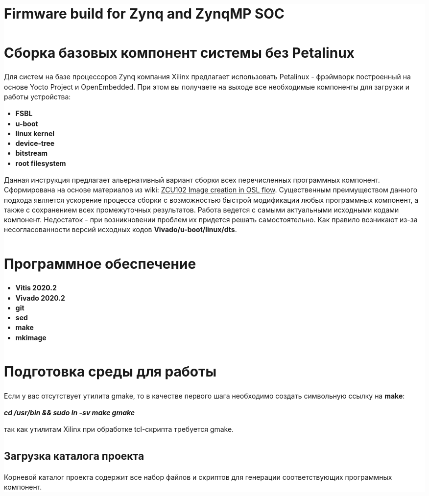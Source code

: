 
# Firmware build for Zynq and ZynqMP SOC
 
# Сборка базовых компонент системы без Petalinux

Для систем на базе процессоров Zynq компания Xilinx предлагает
использовать Petalinux - фрэймворк построенный на основе
Yocto Project и OpenEmbedded. При этом вы получаете на выходе
все необходимые компоненты для загрузки и работы устройства:

- **FSBL**
- **u-boot**
- **linux kernel**
- **device-tree**
- **bitstream**
- **root filesystem**

Данная инструкция предлагает альернативный вариант сборки всех 
перечисленных программных компонент. Cформирована на основе 
материалов из wiki: 
[ZCU102 Image creation in OSL flow](https://xilinx-wiki.atlassian.net/wiki/spaces/A/pages/18841722/ZCU102+Image+creation+in+OSL+flow).
Существенным преимуществом данного подхода является ускорение процесса сборки с 
возможностью быстрой модификации любых программных компонент, а также с сохранением 
всех промежуточных результатов. Работа ведется с самыми актуальными исходными кодами
компонент. Недостаток - при возникновении проблем их придется решать самостоятельно.
Как правило возникают из-за несогласованности версий исходных кодов **Vivado/u-boot/linux/dts**.

# Программное обеспечение

- **Vitis 2020.2**
- **Vivado 2020.2**
- **git**
- **sed**
- **make**
- **mkimage**

# Подготовка среды для работы

Если у вас отсутствует утилита gmake, то в качестве первого шага необходимо создать 
символьную ссылку на **make**:

***cd /usr/bin && sudo ln -sv make gmake***

так как утилитам Xilinx при обработке tcl-скрипта требуется gmake.

## Загрузка каталога проекта

Корневой каталог проекта содержит все набор файлов и скриптов для
генерации соответствующих программных компонент.
